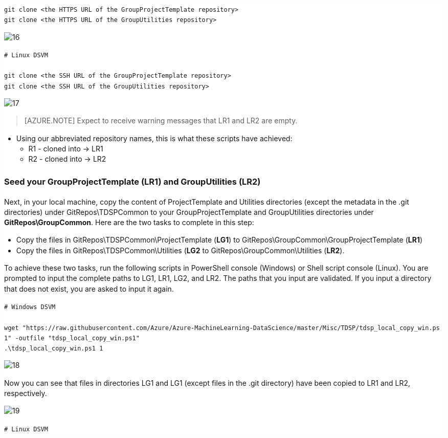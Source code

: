 	git clone <the HTTPS URL of the GroupProjectTemplate repository>
	git clone <the HTTPS URL of the GroupUtilities repository>

![16](./media/group-manager-tasks/clone-two-empty-group-reo-windows-2.PNG)

	# Linux DSVM

	git clone <the SSH URL of the GroupProjectTemplate repository>
	git clone <the SSH URL of the GroupUtilities repository>

![17](./media/group-manager-tasks/clone-two-empty-group-reo-linux-2.PNG)

>[AZURE.NOTE] Expect to receive warning messages that LR1 and LR2 are empty. 	

- Using our abbreviated repository names, this is what these scripts have achieved: 
	- R1 - cloned into -> LR1
	- R2 - cloned into -> LR2	


### Seed your GroupProjectTemplate (LR1) and GroupUtilities (LR2)

Next, in your local machine, copy the content of ProjectTemplate and Utilities directories (except the metadata in the .git directories) under GitRepos\TDSPCommon to your GroupProjectTemplate and GroupUtilities directories under **GitRepos\GroupCommon**. Here are the two tasks to complete in this step:

- Copy the files in GitRepos\TDSPCommon\ProjectTemplate (**LG1**) to GitRepos\GroupCommon\GroupProjectTemplate (**LR1**) 
- Copy the files in GitRepos\TDSPCommon\Utilities (**LG2** to GitRepos\GroupCommon\Utilities (**LR2**). 

To achieve these two tasks, run the following scripts in PowerShell console (Windows) or Shell script console (Linux). You are prompted to input the complete paths to LG1, LR1, LG2, and LR2. The paths that you input are validated. If you input a directory that does not exist, you are asked to input it again. 

	# Windows DSVM		
	
    wget "https://raw.githubusercontent.com/Azure/Azure-MachineLearning-DataScience/master/Misc/TDSP/tdsp_local_copy_win.ps1" -outfile "tdsp_local_copy_win.ps1"
    .\tdsp_local_copy_win.ps1 1

![18](./media/group-manager-tasks/copy-two-folder-to-group-folder-windows-2.PNG)

Now you can see that files in directories LG1 and LG1 (except files in the .git directory) have been copied to LR1 and LR2, respectively.

![19](./media/group-manager-tasks/copy-two-folder-to-group-folder-windows.PNG)

	# Linux DSVM
